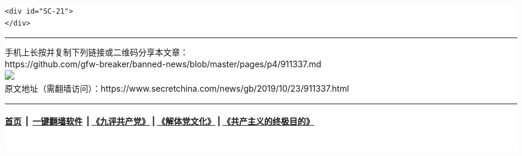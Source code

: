     <div id="SC-21">
    </div>
   </div>
  </div>
 </center>
</div>

<hr/>
手机上长按并复制下列链接或二维码分享本文章：<br/>
https://github.com/gfw-breaker/banned-news/blob/master/pages/p4/911337.md <br/>
<a href='https://github.com/gfw-breaker/banned-news/blob/master/pages/p4/911337.md'><img src='https://github.com/gfw-breaker/banned-news/blob/master/pages/p4/911337.md.png'/></a> <br/>
原文地址（需翻墙访问）：https://www.secretchina.com/news/gb/2019/10/23/911337.html


------------------------
#### [首页](https://github.com/gfw-breaker/banned-news/blob/master/README.md) &nbsp;|&nbsp; [一键翻墙软件](https://github.com/gfw-breaker/nogfw/blob/master/README.md) &nbsp;| [《九评共产党》](https://github.com/gfw-breaker/9ping.md/blob/master/README.md#九评之一评共产党是什么) | [《解体党文化》](https://github.com/gfw-breaker/jtdwh.md/blob/master/README.md) | [《共产主义的终极目的》](https://github.com/gfw-breaker/gczydzjmd.md/blob/master/README.md)


<img src='http://gfw-breaker.win/banned-news/pages/p4/911337.md' width='0px' height='0px'/>